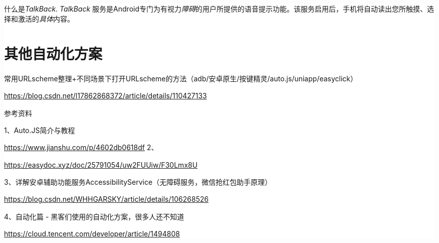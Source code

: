 什么是*TalkBack*. *TalkBack* 服务是Android专门为有视力*障碍*的用户所提供的语音提示功能。该服务启用后，手机将自动读出您所触摸、选择和激活的*具体*内容。



# 其他自动化方案

常用URLscheme整理+不同场景下打开URLscheme的方法（adb/安卓原生/按键精灵/auto.js/uniapp/easyclick）

https://blog.csdn.net/l17862868372/article/details/110427133

参考资料

1、Auto.JS简介与教程

https://www.jianshu.com/p/4602db0618df
2、

https://easydoc.xyz/doc/25791054/uw2FUUiw/F30Lmx8U

3、详解安卓辅助功能服务AccessibilityService（无障碍服务，微信抢红包助手原理）

https://blog.csdn.net/WHHGARSKY/article/details/106268526

4、自动化篇 - 黑客们使用的自动化方案，很多人还不知道

https://cloud.tencent.com/developer/article/1494808